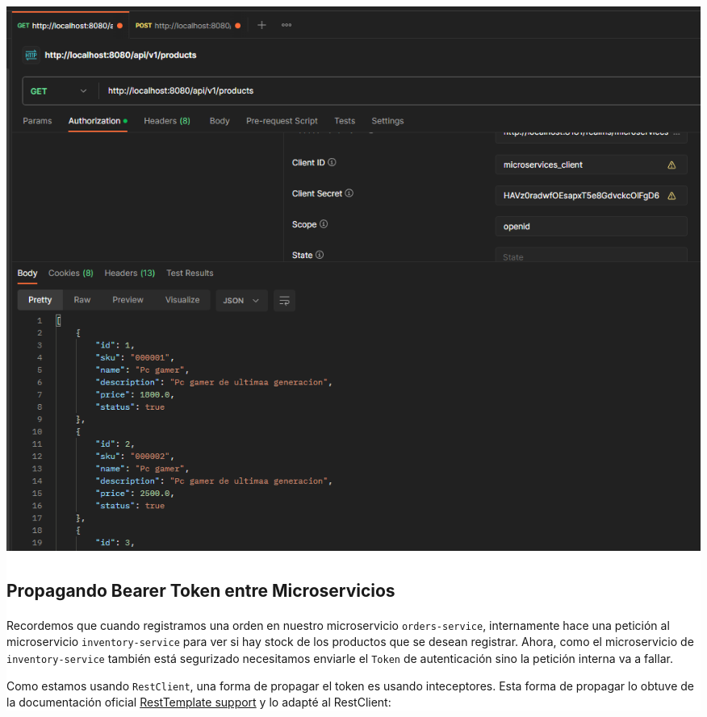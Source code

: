![success](./assets/22.success.png)

## Propagando Bearer Token entre Microservicios

Recordemos que cuando registramos una orden en nuestro microservicio `orders-service`, internamente hace una petición al
microservicio `inventory-service` para ver si hay stock de los productos que se desean registrar. Ahora, como el
microservicio de  `inventory-service` también está segurizado necesitamos enviarle el `Token` de autenticación sino la
petición interna va a fallar.

Como estamos usando `RestClient`, una forma de propagar el token es usando inteceptores. Esta forma de propagar lo
obtuve de la documentación
oficial [RestTemplate support](https://docs.spring.io/spring-security/reference/servlet/oauth2/resource-server/bearer-tokens.html)
y lo adapté al RestClient:
